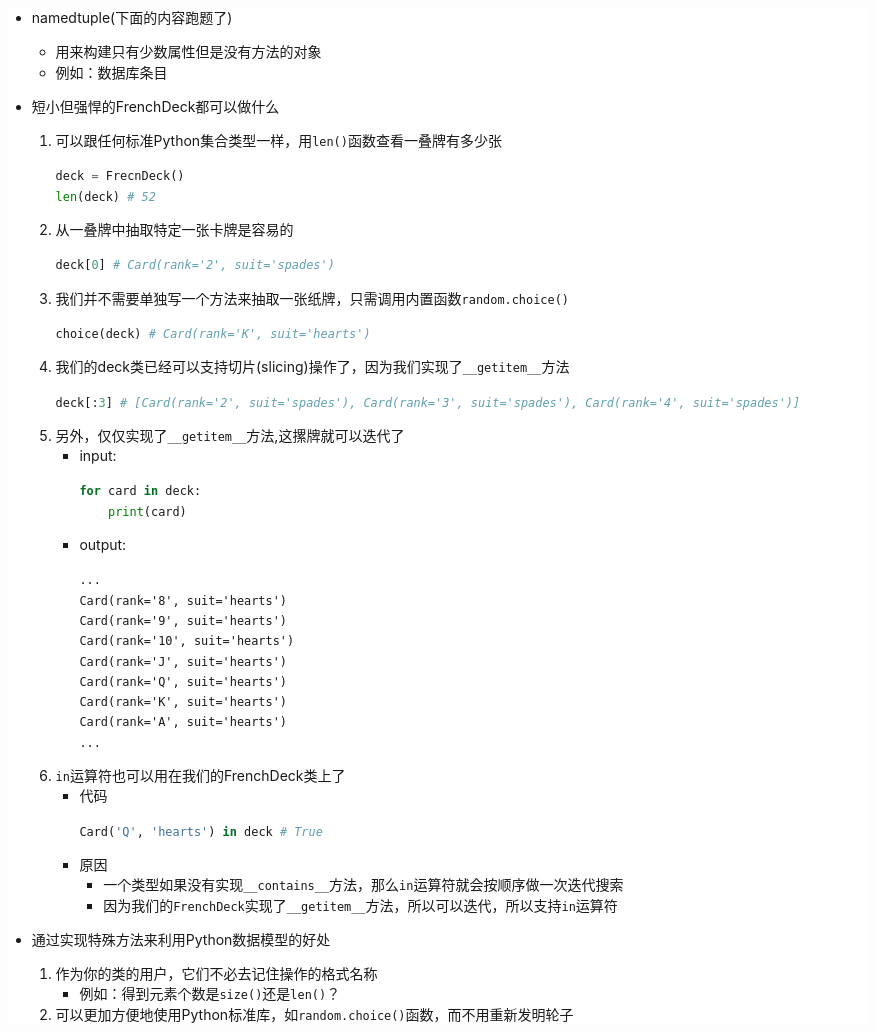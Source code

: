 - namedtuple(下面的内容跑题了)
    - 用来构建只有少数属性但是没有方法的对象
    - 例如：数据库条目

- 短小但强悍的FrenchDeck都可以做什么
    1. 可以跟任何标准Python集合类型一样，用`len()`函数查看一叠牌有多少张
        ````py
        deck = FrecnDeck()
        len(deck) # 52
        ````
    2. 从一叠牌中抽取特定一张卡牌是容易的
        ````py
        deck[0] # Card(rank='2', suit='spades')
        ````
    3. 我们并不需要单独写一个方法来抽取一张纸牌，只需调用内置函数`random.choice()`
        ````py
        choice(deck) # Card(rank='K', suit='hearts')
        ````
    4. 我们的deck类已经可以支持切片(slicing)操作了，因为我们实现了`__getitem__`方法
        ````py
        deck[:3] # [Card(rank='2', suit='spades'), Card(rank='3', suit='spades'), Card(rank='4', suit='spades')]
        ````
    5. 另外，仅仅实现了`__getitem__`方法,这摞牌就可以迭代了
        - input:
            ````py
            for card in deck:
                print(card)
            
            ````
        - output:
            ````
            ...
            Card(rank='8', suit='hearts')
            Card(rank='9', suit='hearts')
            Card(rank='10', suit='hearts')
            Card(rank='J', suit='hearts')   
            Card(rank='Q', suit='hearts')
            Card(rank='K', suit='hearts')
            Card(rank='A', suit='hearts')
            ...
            ````  
    6. `in`运算符也可以用在我们的FrenchDeck类上了
        - 代码
            ````py
            Card('Q', 'hearts') in deck # True
            ````
        - 原因
            - 一个类型如果没有实现`__contains__`方法，那么`in`运算符就会按顺序做一次迭代搜索
            - 因为我们的`FrenchDeck`实现了`__getitem__`方法，所以可以迭代，所以支持`in`运算符
    
- 通过实现特殊方法来利用Python数据模型的好处
    1. 作为你的类的用户，它们不必去记住操作的格式名称
        - 例如：得到元素个数是`size()`还是`len()`？
    2. 可以更加方便地使用Python标准库，如`random.choice()`函数，而不用重新发明轮子

